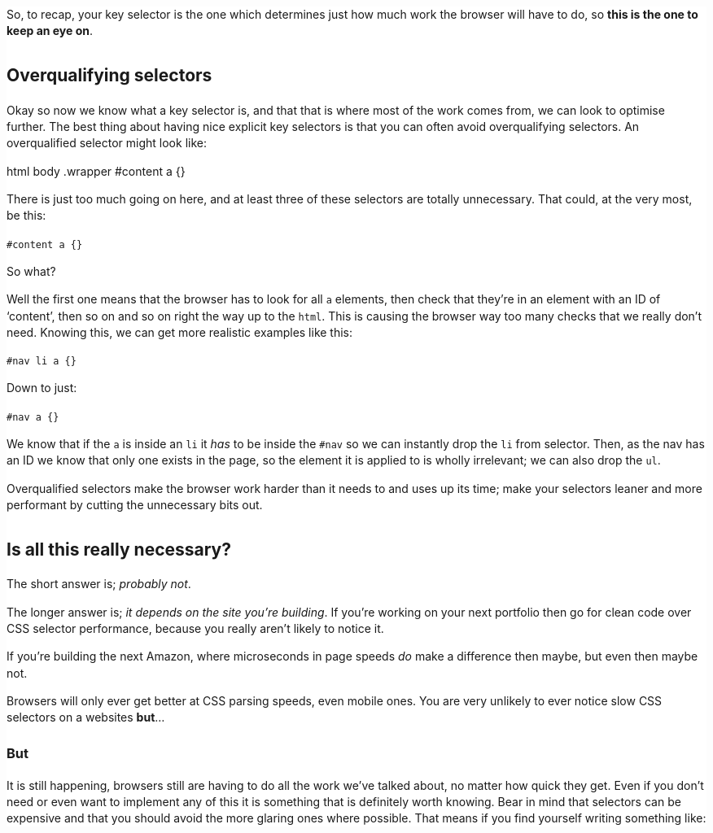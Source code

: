 So, to recap, your key selector is the one which determines just how much work the browser will have to do, so **this is the one to keep an eye on**.

## Overqualifying selectors

Okay so now we know what a key selector is, and that that is where most of the work comes from, we can look to optimise further. The best thing about having nice explicit key selectors is that you can often avoid overqualifying selectors. An overqualified selector might look like:
    
   html body .wrapper #content a {}

There is just too much going on here, and at least three of these selectors are totally unnecessary. That could, at the very most, be this:

    #content a {}

So what?

Well the first one means that the browser has to look for all `a` elements, then check that they’re in an element with an ID of ‘content’, then so on and so on right the way up to the `html`. This is causing the browser way too many checks that we really don’t need. Knowing this, we can get more realistic examples like this:

    #nav li a {}

Down to just:

    #nav a {}

We know that if the `a` is inside an `li` it _has_ to be inside the `#nav` so we can instantly drop the `li` from selector. Then, as the nav has an ID we know that only one exists in the page, so the element it is applied to is wholly irrelevant; we can also drop the `ul`.

Overqualified selectors make the browser work harder than it needs to and uses up its time; make your selectors leaner and more performant by cutting the unnecessary bits out.

## Is all this really necessary?

The short answer is; _probably not_.

The longer answer is; _it depends on the site you’re building_. If you’re working on your next portfolio then go for clean code over CSS selector performance, because you really aren’t likely to notice it.

If you’re building the next Amazon, where microseconds in page speeds _do_ make a difference then maybe, but even then maybe not.

Browsers will only ever get better at CSS parsing speeds, even mobile ones. You are very unlikely to ever notice slow CSS selectors on a websites **but**…

### But

It is still happening, browsers still are having to do all the work we’ve talked about, no matter how quick they get. Even if you don’t need or even want to implement any of this it is something that is definitely worth knowing. Bear in mind that selectors can be expensive and that you should avoid the more glaring ones where possible. That means if you find yourself writing something like:
